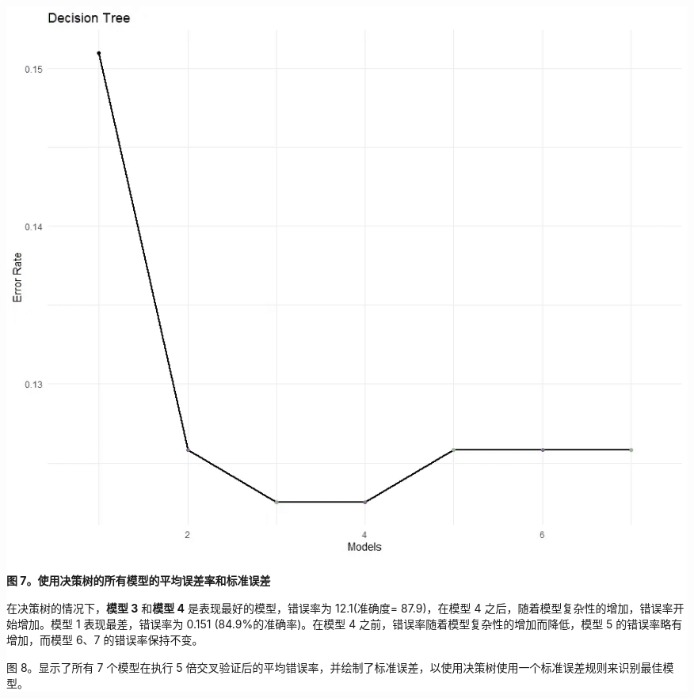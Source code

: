 ![](img/b1ce1f5cbe7d41ceb4f56c9b89a2dd03.png)

**图 7。使用决策树的所有模型的平均误差率和标准误差**

在决策树的情况下，**模型 3** 和**模型 4** 是表现最好的模型，错误率为 12.1(准确度= 87.9)，在模型 4 之后，随着模型复杂性的增加，错误率开始增加。模型 1 表现最差，错误率为 0.151 (84.9%的准确率)。在模型 4 之前，错误率随着模型复杂性的增加而降低，模型 5 的错误率略有增加，而模型 6、7 的错误率保持不变。

图 8。显示了所有 7 个模型在执行 5 倍交叉验证后的平均错误率，并绘制了标准误差，以使用决策树使用一个标准误差规则来识别最佳模型。
